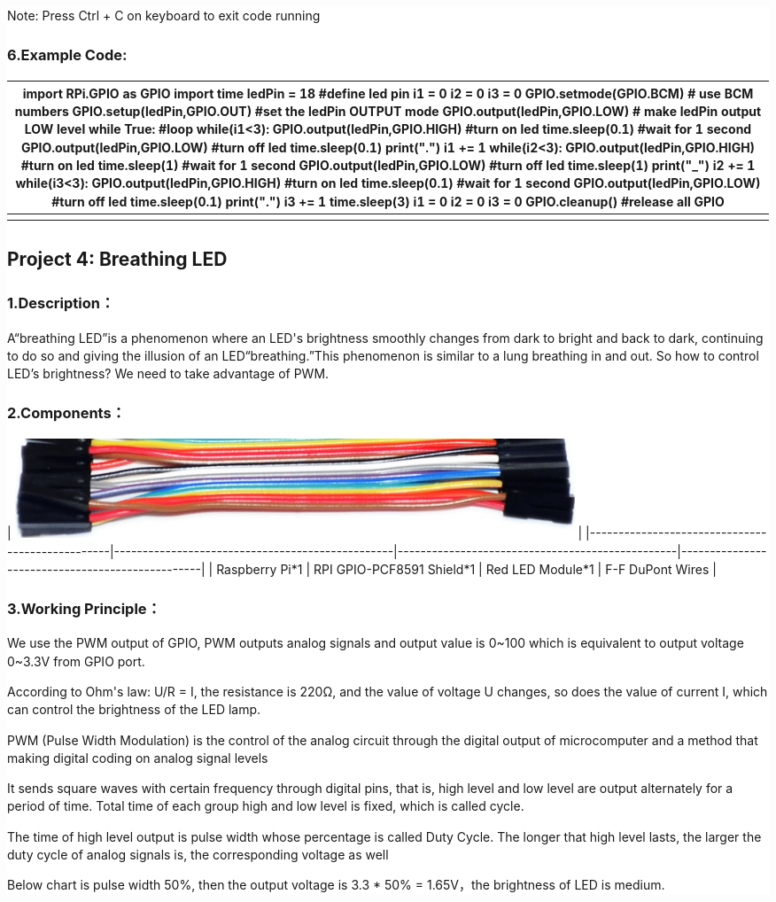 Note: Press Ctrl + C on keyboard to exit code running

### 6.Example Code:

| import RPi.GPIO as GPIO import time  ledPin = 18 \#define led pin i1 = 0 i2 = 0 i3 = 0  GPIO.setmode(GPIO.BCM) \# use BCM numbers GPIO.setup(ledPin,GPIO.OUT) \#set the ledPin OUTPUT mode GPIO.output(ledPin,GPIO.LOW) \# make ledPin output LOW level  while True: \#loop  while(i1\<3):  GPIO.output(ledPin,GPIO.HIGH) \#turn on led  time.sleep(0.1) \#wait for 1 second  GPIO.output(ledPin,GPIO.LOW) \#turn off led  time.sleep(0.1)  print(".")  i1 += 1    while(i2\<3):  GPIO.output(ledPin,GPIO.HIGH) \#turn on led  time.sleep(1) \#wait for 1 second  GPIO.output(ledPin,GPIO.LOW) \#turn off led  time.sleep(1)  print("_")  i2 += 1    while(i3\<3):  GPIO.output(ledPin,GPIO.HIGH) \#turn on led  time.sleep(0.1) \#wait for 1 second  GPIO.output(ledPin,GPIO.LOW) \#turn off led  time.sleep(0.1)  print(".")  i3 += 1  time.sleep(3)  i1 = 0  i2 = 0  i3 = 0    GPIO.cleanup() \#release all GPIO  |
|----------------------------------------------------------------------------------------------------------------------------------------------------------------------------------------------------------------------------------------------------------------------------------------------------------------------------------------------------------------------------------------------------------------------------------------------------------------------------------------------------------------------------------------------------------------------------------------------------------------------------------------------------------------------------------------------------------------------------------------------------------------------------------------------------------------------------------------------------------------------------------------------------------------------|
|                                                                                                                                                                                                                                                                                                                                                                                                                                                                                                                                                                                                                                                                                                                                                                                                                                                                                                                      |

## Project 4: Breathing LED

### 1.Description：

A“breathing LED”is a phenomenon where an LED's brightness smoothly changes from
dark to bright and back to dark, continuing to do so and giving the illusion of
an LED“breathing.”This phenomenon is similar to a lung breathing in and out. So
how to control LED’s brightness? We need to take advantage of PWM.

### 2.Components：

| ![](media/9ed09122af7021efa9a01dda3be59e99.png) |
|-------------------------------------------------|-------------------------------------------------|-------------------------------------------------|-------------------------------------------------|
| Raspberry Pi\*1                                 | RPI GPIO-PCF8591 Shield\*1                      | Red LED Module\*1                               | F-F DuPont Wires                                |

### 3.Working Principle：

We use the PWM output of GPIO, PWM outputs analog signals and output value is
0\~100 which is equivalent to output voltage 0\~3.3V from GPIO port.

According to Ohm's law: U/R = I, the resistance is 220Ω, and the value of
voltage U changes, so does the value of current I, which can control the
brightness of the LED lamp.

PWM (Pulse Width Modulation) is the control of the analog circuit through the
digital output of microcomputer and a method that making digital coding on
analog signal levels

It sends square waves with certain frequency through digital pins, that is, high
level and low level are output alternately for a period of time. Total time of
each group high and low level is fixed, which is called cycle.

The time of high level output is pulse width whose percentage is called Duty
Cycle. The longer that high level lasts, the larger the duty cycle of analog
signals is, the corresponding voltage as well

Below chart is pulse width 50%, then the output voltage is 3.3 \* 50% =
1.65V，the brightness of LED is medium.
